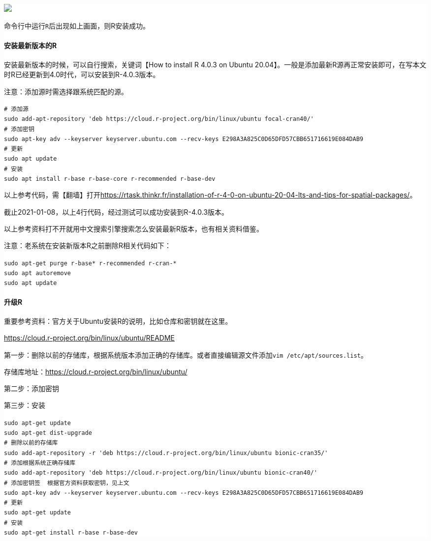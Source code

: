 ![](https://gitee.com/zhongyufei/photo-bed/raw/pic/img/%E6%9C%8D%E5%8A%A1%E5%99%A8%E4%B8%AD%E6%9F%A5%E7%9C%8BR%E6%98%AF%E5%90%A6%E5%AE%89%E8%A3%85%E6%88%90%E5%8A%9F.png)

命令行中运行`R`后出现如上画面，则R安装成功。

#### 安装最新版本的R

安装最新版本的时候，可以自行搜索，关键词【How to install R 4.0.3 on Ubuntu 20.04】。一般是添加最新R源再正常安装即可，在写本文时R已经更新到4.0时代，可以安装到R-4.0.3版本。

注意：添加源时需选择跟系统匹配的源。

```
# 添加源
sudo add-apt-repository 'deb https://cloud.r-project.org/bin/linux/ubuntu focal-cran40/'
# 添加密钥
sudo apt-key adv --keyserver keyserver.ubuntu.com --recv-keys E298A3A825C0D65DFD57CBB651716619E084DAB9
# 更新
sudo apt update
# 安装
sudo apt install r-base r-base-core r-recommended r-base-dev
```

以上参考代码，需【翻墙】打开<https://rtask.thinkr.fr/installation-of-r-4-0-on-ubuntu-20-04-lts-and-tips-for-spatial-packages/>。

截止2021-01-08，以上4行代码，经过测试可以成功安装到R-4.0.3版本。

以上参考资料打不开就用中文搜索引擎搜索怎么安装最新R版本，也有相关资料借鉴。

注意：老系统在安装新版本R之前删除R相关代码如下：

```
sudo apt-get purge r-base* r-recommended r-cran-*
sudo apt autoremove
sudo apt update
```



#### 升级R

重要参考资料：官方关于Ubuntu安装R的说明，比如仓库和密钥就在这里。

https://cloud.r-project.org/bin/linux/ubuntu/README



第一步：删除以前的存储库，根据系统版本添加正确的存储库。或者直接编辑源文件添加`vim /etc/apt/sources.list`。

存储库地址：https://cloud.r-project.org/bin/linux/ubuntu/

第二步：添加密钥

第三步：安装

```
sudo apt-get update
sudo apt-get dist-upgrade
# 删除以前的存储库
sudo add-apt-repository -r 'deb https://cloud.r-project.org/bin/linux/ubuntu bionic-cran35/'
# 添加根据系统正确存储库
sudo add-apt-repository 'deb https://cloud.r-project.org/bin/linux/ubuntu bionic-cran40/'
# 添加密钥签  根据官方资料获取密钥，见上文
sudo apt-key adv --keyserver keyserver.ubuntu.com --recv-keys E298A3A825C0D65DFD57CBB651716619E084DAB9
# 更新
sudo apt-get update
# 安装
sudo apt-get install r-base r-base-dev
```
